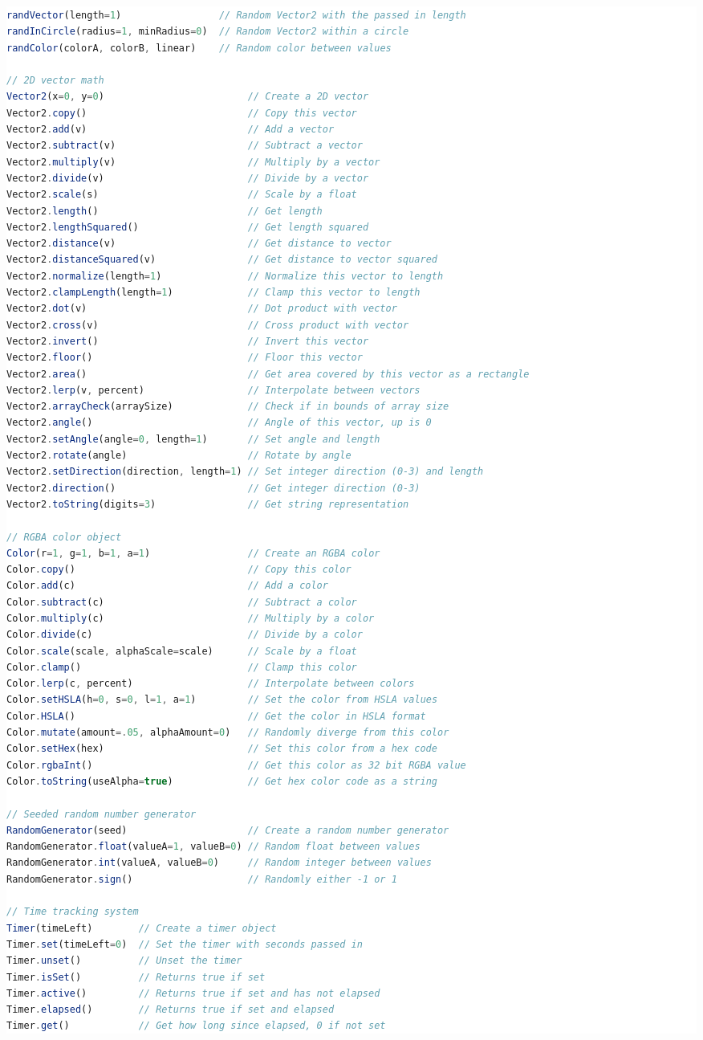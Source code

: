 ```javascript
randVector(length=1)                 // Random Vector2 with the passed in length
randInCircle(radius=1, minRadius=0)  // Random Vector2 within a circle
randColor(colorA, colorB, linear)    // Random color between values

// 2D vector math
Vector2(x=0, y=0)                         // Create a 2D vector
Vector2.copy()                            // Copy this vector    
Vector2.add(v)                            // Add a vector
Vector2.subtract(v)                       // Subtract a vector
Vector2.multiply(v)                       // Multiply by a vector 
Vector2.divide(v)                         // Divide by a vector
Vector2.scale(s)                          // Scale by a float
Vector2.length()                          // Get length 
Vector2.lengthSquared()                   // Get length squared
Vector2.distance(v)                       // Get distance to vector
Vector2.distanceSquared(v)                // Get distance to vector squared
Vector2.normalize(length=1)               // Normalize this vector to length
Vector2.clampLength(length=1)             // Clamp this vector to length
Vector2.dot(v)                            // Dot product with vector
Vector2.cross(v)                          // Cross product with vector
Vector2.invert()                          // Invert this vector
Vector2.floor()                           // Floor this vector
Vector2.area()                            // Get area covered by this vector as a rectangle
Vector2.lerp(v, percent)                  // Interpolate between vectors
Vector2.arrayCheck(arraySize)             // Check if in bounds of array size
Vector2.angle()                           // Angle of this vector, up is 0
Vector2.setAngle(angle=0, length=1)       // Set angle and length
Vector2.rotate(angle)                     // Rotate by angle
Vector2.setDirection(direction, length=1) // Set integer direction (0-3) and length
Vector2.direction()                       // Get integer direction (0-3)
Vector2.toString(digits=3)                // Get string representation

// RGBA color object
Color(r=1, g=1, b=1, a=1)                 // Create an RGBA color
Color.copy()                              // Copy this color
Color.add(c)                              // Add a color
Color.subtract(c)                         // Subtract a color
Color.multiply(c)                         // Multiply by a color
Color.divide(c)                           // Divide by a color
Color.scale(scale, alphaScale=scale)      // Scale by a float
Color.clamp()                             // Clamp this color
Color.lerp(c, percent)                    // Interpolate between colors
Color.setHSLA(h=0, s=0, l=1, a=1)         // Set the color from HSLA values
Color.HSLA()                              // Get the color in HSLA format
Color.mutate(amount=.05, alphaAmount=0)   // Randomly diverge from this color
Color.setHex(hex)                         // Set this color from a hex code
Color.rgbaInt()                           // Get this color as 32 bit RGBA value
Color.toString(useAlpha=true)             // Get hex color code as a string

// Seeded random number generator
RandomGenerator(seed)                     // Create a random number generator
RandomGenerator.float(valueA=1, valueB=0) // Random float between values
RandomGenerator.int(valueA, valueB=0)     // Random integer between values
RandomGenerator.sign()                    // Randomly either -1 or 1

// Time tracking system
Timer(timeLeft)        // Create a timer object
Timer.set(timeLeft=0)  // Set the timer with seconds passed in
Timer.unset()          // Unset the timer
Timer.isSet()          // Returns true if set
Timer.active()         // Returns true if set and has not elapsed
Timer.elapsed()        // Returns true if set and elapsed
Timer.get()            // Get how long since elapsed, 0 if not set
```